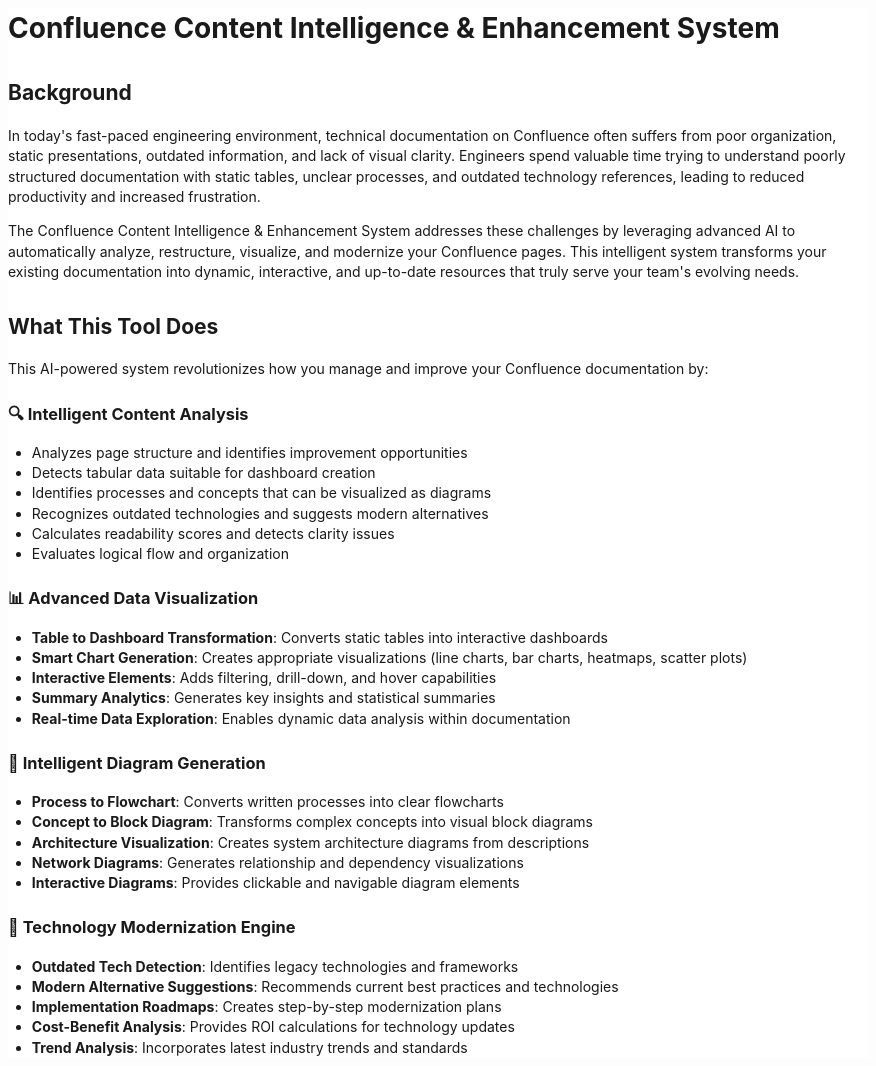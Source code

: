 # Confluence Content Intelligence & Enhancement System

## Background

In today's fast-paced engineering environment, technical documentation on Confluence often suffers from poor organization, static presentations, outdated information, and lack of visual clarity. Engineers spend valuable time trying to understand poorly structured documentation with static tables, unclear processes, and outdated technology references, leading to reduced productivity and increased frustration.

The Confluence Content Intelligence & Enhancement System addresses these challenges by leveraging advanced AI to automatically analyze, restructure, visualize, and modernize your Confluence pages. This intelligent system transforms your existing documentation into dynamic, interactive, and up-to-date resources that truly serve your team's evolving needs.

## What This Tool Does

This AI-powered system revolutionizes how you manage and improve your Confluence documentation by:

### 🔍 **Intelligent Content Analysis**
- Analyzes page structure and identifies improvement opportunities
- Detects tabular data suitable for dashboard creation
- Identifies processes and concepts that can be visualized as diagrams
- Recognizes outdated technologies and suggests modern alternatives
- Calculates readability scores and detects clarity issues
- Evaluates logical flow and organization

### 📊 **Advanced Data Visualization**
- **Table to Dashboard Transformation**: Converts static tables into interactive dashboards
- **Smart Chart Generation**: Creates appropriate visualizations (line charts, bar charts, heatmaps, scatter plots)
- **Interactive Elements**: Adds filtering, drill-down, and hover capabilities
- **Summary Analytics**: Generates key insights and statistical summaries
- **Real-time Data Exploration**: Enables dynamic data analysis within documentation

### 🎯 **Intelligent Diagram Generation**
- **Process to Flowchart**: Converts written processes into clear flowcharts
- **Concept to Block Diagram**: Transforms complex concepts into visual block diagrams
- **Architecture Visualization**: Creates system architecture diagrams from descriptions
- **Network Diagrams**: Generates relationship and dependency visualizations
- **Interactive Diagrams**: Provides clickable and navigable diagram elements

### 🚀 **Technology Modernization Engine**
- **Outdated Tech Detection**: Identifies legacy technologies and frameworks
- **Modern Alternative Suggestions**: Recommends current best practices and technologies
- **Implementation Roadmaps**: Creates step-by-step modernization plans
- **Cost-Benefit Analysis**: Provides ROI calculations for technology updates
- **Trend Analysis**: Incorporates latest industry trends and standards
